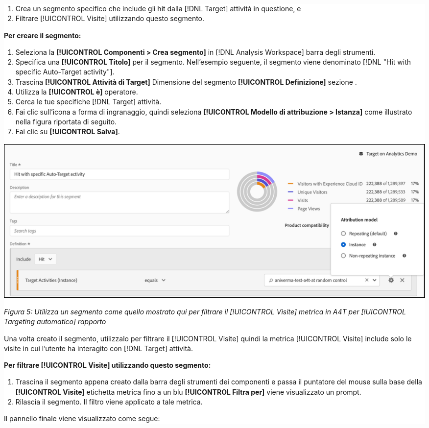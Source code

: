 1. Crea un segmento specifico che include gli hit dalla [!DNL Target] attività in questione, e
1. Filtrare [!UICONTROL Visite] utilizzando questo segmento.

**Per creare il segmento:**

1. Seleziona la **[!UICONTROL Componenti > Crea segmento]** in [!DNL Analysis Workspace] barra degli strumenti.
2. Specifica una **[!UICONTROL Titolo]** per il segmento. Nell’esempio seguente, il segmento viene denominato [!DNL "Hit with specific Auto-Target activity"].
3. Trascina **[!UICONTROL Attività di Target]** Dimensione del segmento **[!UICONTROL Definizione]** sezione .
4. Utilizza la **[!UICONTROL è]** operatore.
5. Cerca le tue specifiche [!DNL Target] attività.
6. Fai clic sull’icona a forma di ingranaggio, quindi seleziona **[!UICONTROL Modello di attribuzione > Istanza]** come illustrato nella figura riportata di seguito.
7. Fai clic su **[!UICONTROL Salva]**.

![Segmento in [!DNL Analysis Workspace]](assets/Figure5.png)

*Figura 5: Utilizza un segmento come quello mostrato qui per filtrare il [!UICONTROL Visite] metrica in A4T per [!UICONTROL Targeting automatico] rapporto*

Una volta creato il segmento, utilizzalo per filtrare il [!UICONTROL Visite] quindi la metrica [!UICONTROL Visite] include solo le visite in cui l’utente ha interagito con [!DNL Target] attività.

**Per filtrare [!UICONTROL Visite] utilizzando questo segmento:**

1. Trascina il segmento appena creato dalla barra degli strumenti dei componenti e passa il puntatore del mouse sulla base della **[!UICONTROL Visite]** etichetta metrica fino a un blu **[!UICONTROL Filtra per]** viene visualizzato un prompt.
2. Rilascia il segmento. Il filtro viene applicato a tale metrica.

Il pannello finale viene visualizzato come segue:
